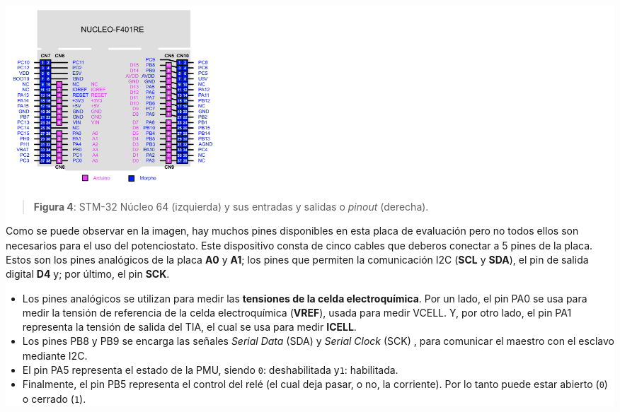    <img src="assets/imgs/pinout.png" alt="Pinout" width="300" /> 



>  **Figura 4**: STM-32 Núcleo 64 (izquierda) y sus entradas y salidas o *pinout* (derecha).



Como se puede observar en la imagen, hay muchos pines disponibles en esta placa de evaluación pero no todos ellos son necesarios para el uso del potenciostato. Este dispositivo consta de cinco cables que deberos conectar a 5 pines de la placa. Estos son los pines analógicos de la placa **A0** y **A1**; los pines que permiten la comunicación I2C (**SCL** y **SDA**), el pin de salida digital **D4** y; por último, el pin **SCK**. 

* Los pines analógicos se utilizan para medir las **tensiones de la celda electroquímica**. Por un lado, el pin PA0 se usa para medir la tensión de referencia de la celda electroquímica (**VREF**), usada para medir VCELL. Y, por otro lado, el pin PA1 representa la tensión de salida del TIA, el cual se usa para medir **ICELL**.
* Los pines PB8 y PB9 se encarga las señales *Serial Data* (SDA) y *Serial Clock* (SCK) , para comunicar el maestro con el esclavo mediante I2C.
* El pin PA5 representa el estado de la PMU, siendo `0`: deshabilitada y`1`:  habilitada.
* Finalmente, el pin PB5 representa el control del relé (el cual deja pasar, o no, la corriente). Por lo tanto puede estar abierto (`0`) o cerrado (`1`).
